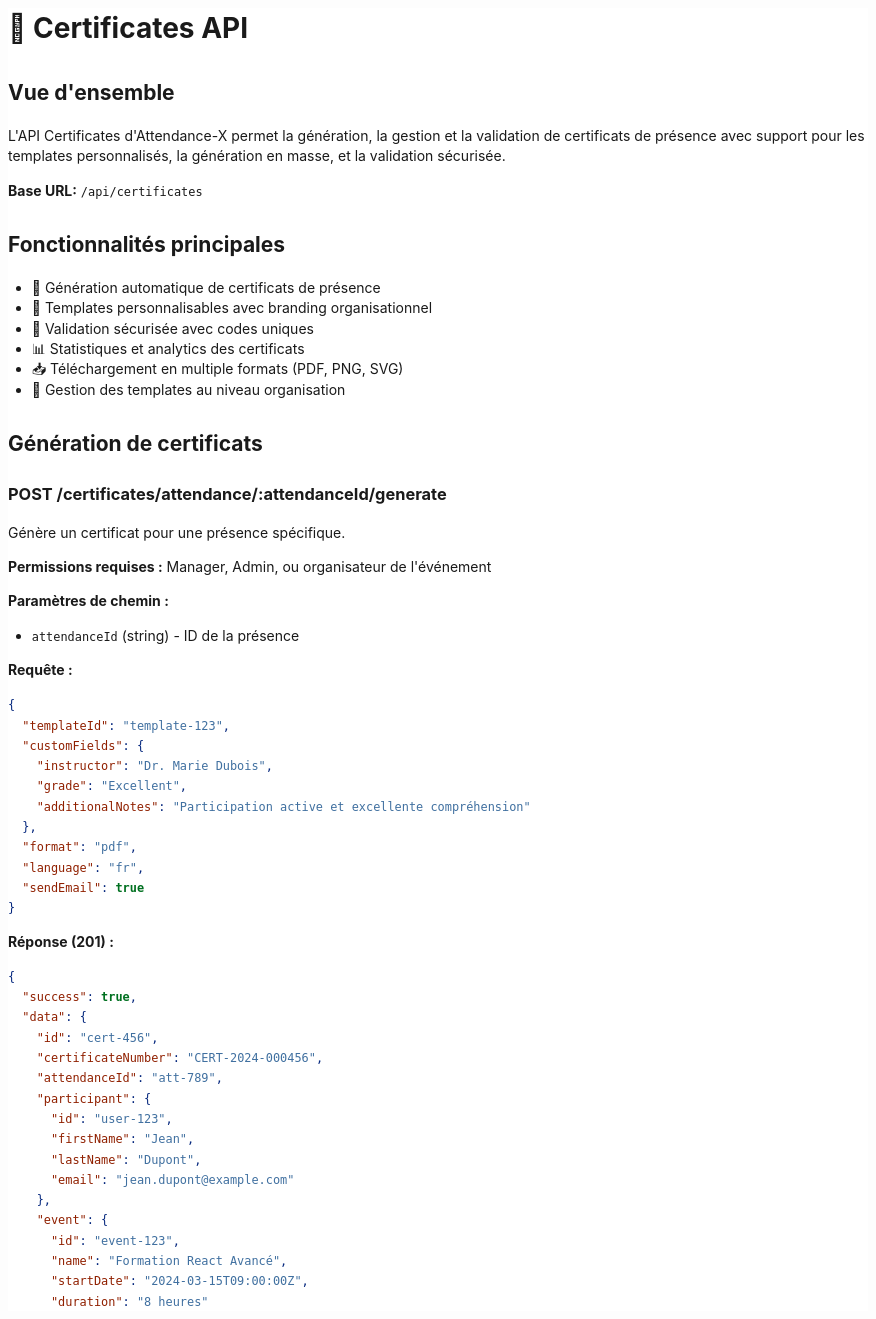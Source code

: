 # 📜 Certificates API

## Vue d'ensemble

L'API Certificates d'Attendance-X permet la génération, la gestion et la validation de certificats de présence avec support pour les templates personnalisés, la génération en masse, et la validation sécurisée.

**Base URL:** `/api/certificates`

## Fonctionnalités principales

- 📜 Génération automatique de certificats de présence
- 🎨 Templates personnalisables avec branding organisationnel
- 🔐 Validation sécurisée avec codes uniques
- 📊 Statistiques et analytics des certificats
- 📥 Téléchargement en multiple formats (PDF, PNG, SVG)
- 🏢 Gestion des templates au niveau organisation

## Génération de certificats

### POST /certificates/attendance/:attendanceId/generate
Génère un certificat pour une présence spécifique.

**Permissions requises :** Manager, Admin, ou organisateur de l'événement

**Paramètres de chemin :**
- `attendanceId` (string) - ID de la présence

**Requête :**
```json
{
  "templateId": "template-123",
  "customFields": {
    "instructor": "Dr. Marie Dubois",
    "grade": "Excellent",
    "additionalNotes": "Participation active et excellente compréhension"
  },
  "format": "pdf",
  "language": "fr",
  "sendEmail": true
}
```

**Réponse (201) :**
```json
{
  "success": true,
  "data": {
    "id": "cert-456",
    "certificateNumber": "CERT-2024-000456",
    "attendanceId": "att-789",
    "participant": {
      "id": "user-123",
      "firstName": "Jean",
      "lastName": "Dupont",
      "email": "jean.dupont@example.com"
    },
    "event": {
      "id": "event-123",
      "name": "Formation React Avancé",
      "startDate": "2024-03-15T09:00:00Z",
      "duration": "8 heures"
```